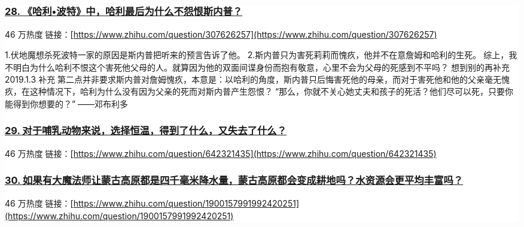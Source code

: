### [28. 《哈利•波特》中，哈利最后为什么不怨恨斯内普？](https://www.zhihu.com/question/307626257)
46 万热度 链接：[https://www.zhihu.com/question/307626257](https://www.zhihu.com/question/307626257)

1.伏地魔想杀死波特一家的原因是斯内普把听来的预言告诉了他。 2.斯内普只为害死莉莉而愧疚，他并不在意詹姆和哈利的生死。 综上，我不明白为什么哈利不恨这个害死他父母的人。就算因为他的双面间谍身份而抱有敬意，心里不会为父母的死感到不平吗？ 想到别的再补充 2019.1.3 补充 第二点并非要求斯内普对詹姆愧疚，本意是：以哈利的角度，斯内普只后悔害死他的母亲，而对于害死他和他的父亲毫无愧疚，在这种情况下，哈利为什么没有因为父亲的死而对斯内普产生怨恨？ “那么，你就不关心她丈夫和孩子的死活？他们尽可以死，只要你能得到你想要的？” ——邓布利多

### [29. 对于哺乳动物来说，选择恒温，得到了什么，又失去了什么？](https://www.zhihu.com/question/642321435)
46 万热度 链接：[https://www.zhihu.com/question/642321435](https://www.zhihu.com/question/642321435)



### [30. 如果有大魔法师让蒙古高原都是四千毫米降水量，蒙古高原都会变成耕地吗？水资源会更平均丰富吗？](https://www.zhihu.com/question/1900157991992420251)
46 万热度 链接：[https://www.zhihu.com/question/1900157991992420251](https://www.zhihu.com/question/1900157991992420251)



